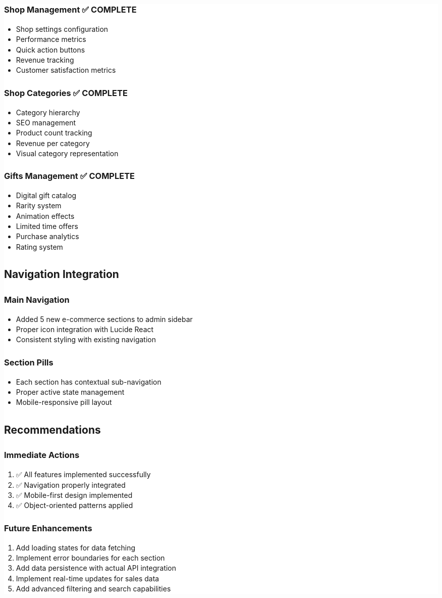 ### Shop Management ✅ COMPLETE
- Shop settings configuration
- Performance metrics
- Quick action buttons
- Revenue tracking
- Customer satisfaction metrics

### Shop Categories ✅ COMPLETE
- Category hierarchy
- SEO management
- Product count tracking
- Revenue per category
- Visual category representation

### Gifts Management ✅ COMPLETE
- Digital gift catalog
- Rarity system
- Animation effects
- Limited time offers
- Purchase analytics
- Rating system

## Navigation Integration

### Main Navigation
- Added 5 new e-commerce sections to admin sidebar
- Proper icon integration with Lucide React
- Consistent styling with existing navigation

### Section Pills
- Each section has contextual sub-navigation
- Proper active state management
- Mobile-responsive pill layout

## Recommendations

### Immediate Actions
1. ✅ All features implemented successfully
2. ✅ Navigation properly integrated
3. ✅ Mobile-first design implemented
4. ✅ Object-oriented patterns applied

### Future Enhancements
1. Add loading states for data fetching
2. Implement error boundaries for each section
3. Add data persistence with actual API integration
4. Implement real-time updates for sales data
5. Add advanced filtering and search capabilities
